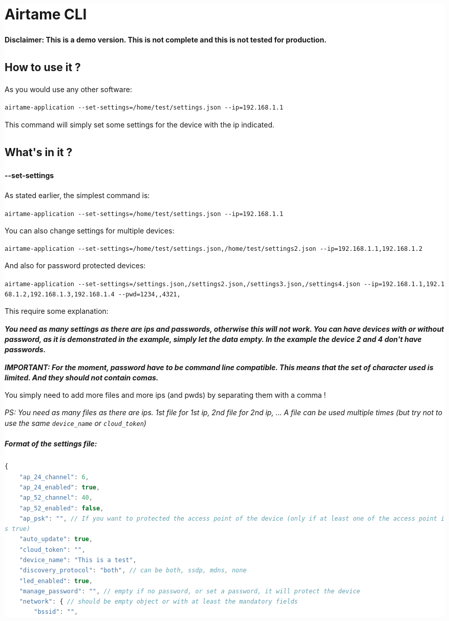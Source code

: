 # Airtame CLI

**Disclaimer: This is a demo version. This is not complete and this is not tested for production.**

## How to use it ?

As you would use any other software:

```
airtame-application --set-settings=/home/test/settings.json --ip=192.168.1.1
```

This command will simply set some settings for the device with the ip indicated.

## What's in it ?

#### --set-settings

As stated earlier, the simplest command is:

```
airtame-application --set-settings=/home/test/settings.json --ip=192.168.1.1
```

You can also change settings for multiple devices:

```
airtame-application --set-settings=/home/test/settings.json,/home/test/settings2.json --ip=192.168.1.1,192.168.1.2
```

And also for password protected devices:

```
airtame-application --set-settings=/settings.json,/settings2.json,/settings3.json,/settings4.json --ip=192.168.1.1,192.168.1.2,192.168.1.3,192.168.1.4 --pwd=1234,,4321,
```

This require some explanation:

_**You need as many settings as there are ips and passwords, otherwise this will not work. You can have devices with or without password, as it is demonstrated in the example, simply let the data empty. In the example the device 2 and 4 don't have passwords.**_

_**IMPORTANT: For the moment, password have to be command line compatible. This means that the set of character used is limited. And they should not contain comas.**_

You simply need to add more files and more ips (and pwds) by separating them with a comma !

_PS: You need as many files as there are ips. 1st file for 1st ip, 2nd file for 2nd ip, ... A file can be used multiple times (but try not to use the same `device_name` or `cloud_token`)_

##### Format of the settings file:

```js
{
    "ap_24_channel": 6,
    "ap_24_enabled": true,
    "ap_52_channel": 40,
    "ap_52_enabled": false,
    "ap_psk": "", // If you want to protected the access point of the device (only if at least one of the access point is true)
    "auto_update": true,
    "cloud_token": "",
    "device_name": "This is a test",
    "discovery_protocol": "both", // can be both, ssdp, mdns, none
    "led_enabled": true,
    "manage_password": "", // empty if no password, or set a password, it will protect the device
    "network": { // should be empty object or with at least the mandatory fields
        "bssid": "",
```